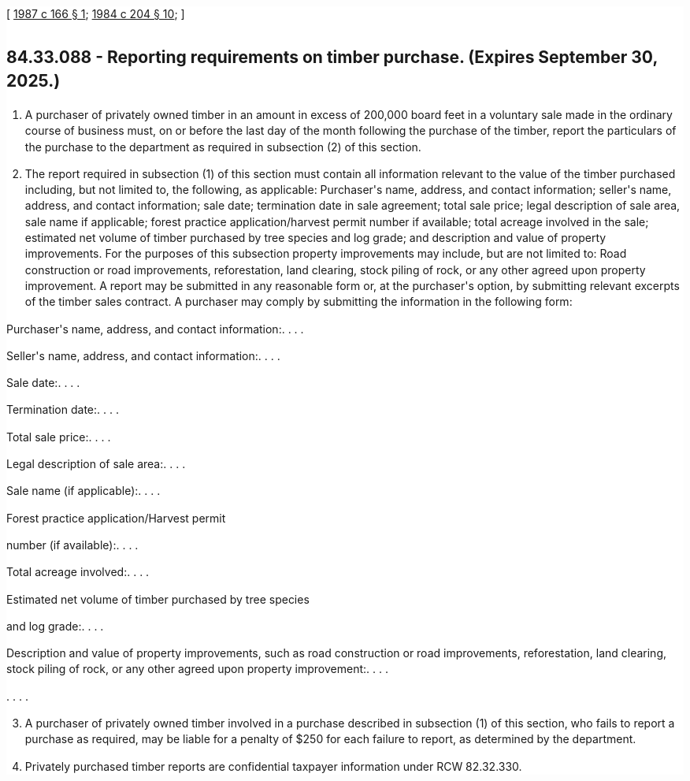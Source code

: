 \[ [1987 c 166 § 1](https://leg.wa.gov/CodeReviser/documents/sessionlaw/1987c166.pdf?cite=1987%20c%20166%20§%201); [1984 c 204 § 10](https://leg.wa.gov/CodeReviser/documents/sessionlaw/1984c204.pdf?cite=1984%20c%20204%20§%2010); \]

## 84.33.088 - Reporting requirements on timber purchase. (Expires September 30, 2025.)
1. A purchaser of privately owned timber in an amount in excess of 200,000 board feet in a voluntary sale made in the ordinary course of business must, on or before the last day of the month following the purchase of the timber, report the particulars of the purchase to the department as required in subsection (2) of this section.

2. The report required in subsection (1) of this section must contain all information relevant to the value of the timber purchased including, but not limited to, the following, as applicable: Purchaser's name, address, and contact information; seller's name, address, and contact information; sale date; termination date in sale agreement; total sale price; legal description of sale area, sale name if applicable; forest practice application/harvest permit number if available; total acreage involved in the sale; estimated net volume of timber purchased by tree species and log grade; and description and value of property improvements. For the purposes of this subsection property improvements may include, but are not limited to: Road construction or road improvements, reforestation, land clearing, stock piling of rock, or any other agreed upon property improvement. A report may be submitted in any reasonable form or, at the purchaser's option, by submitting relevant excerpts of the timber sales contract. A purchaser may comply by submitting the information in the following form:

Purchaser's name, address, and contact information:. . . .

Seller's name, address, and contact information:. . . .

Sale date:. . . .

Termination date:. . . .

Total sale price:. . . .

Legal description of sale area:. . . .

Sale name (if applicable):. . . .

Forest practice application/Harvest permit

number (if available):. . . .

Total acreage involved:. . . .

Estimated net volume of timber purchased by tree species

and log grade:. . . .

Description and value of property improvements, such as road construction or road improvements, reforestation, land clearing, stock piling of rock, or any other agreed upon property improvement:. . . .

. . . .

3. A purchaser of privately owned timber involved in a purchase described in subsection (1) of this section, who fails to report a purchase as required, may be liable for a penalty of $250 for each failure to report, as determined by the department.

4. Privately purchased timber reports are confidential taxpayer information under RCW 82.32.330.
